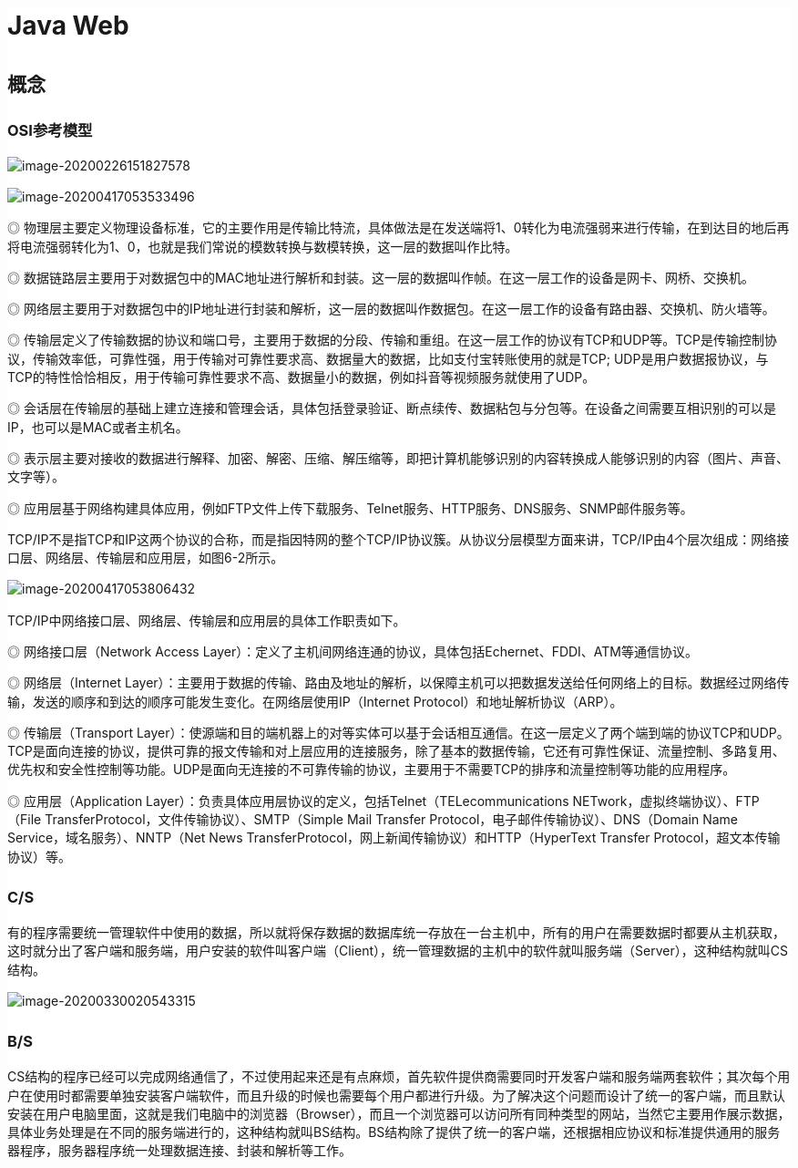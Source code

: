 #  Java Web

## 概念

### OSI参考模型

![image-20200226151827578](C:\Users\小硕哥\AppData\Roaming\Typora\typora-user-images\image-20200226151827578.png)

![image-20200417053533496](C:\Users\小硕哥\AppData\Roaming\Typora\typora-user-images\image-20200417053533496.png)

◎ 物理层主要定义物理设备标准，它的主要作用是传输比特流，具体做法是在发送端将1、0转化为电流强弱来进行传输，在到达目的地后再将电流强弱转化为1、0，也就是我们常说的模数转换与数模转换，这一层的数据叫作比特。

◎ 数据链路层主要用于对数据包中的MAC地址进行解析和封装。这一层的数据叫作帧。在这一层工作的设备是网卡、网桥、交换机。

◎ 网络层主要用于对数据包中的IP地址进行封装和解析，这一层的数据叫作数据包。在这一层工作的设备有路由器、交换机、防火墙等。

◎ 传输层定义了传输数据的协议和端口号，主要用于数据的分段、传输和重组。在这一层工作的协议有TCP和UDP等。TCP是传输控制协议，传输效率低，可靠性强，用于传输对可靠性要求高、数据量大的数据，比如支付宝转账使用的就是TCP; UDP是用户数据报协议，与TCP的特性恰恰相反，用于传输可靠性要求不高、数据量小的数据，例如抖音等视频服务就使用了UDP。

◎ 会话层在传输层的基础上建立连接和管理会话，具体包括登录验证、断点续传、数据粘包与分包等。在设备之间需要互相识别的可以是IP，也可以是MAC或者主机名。

◎ 表示层主要对接收的数据进行解释、加密、解密、压缩、解压缩等，即把计算机能够识别的内容转换成人能够识别的内容（图片、声音、文字等）。

◎ 应用层基于网络构建具体应用，例如FTP文件上传下载服务、Telnet服务、HTTP服务、DNS服务、SNMP邮件服务等。

TCP/IP不是指TCP和IP这两个协议的合称，而是指因特网的整个TCP/IP协议簇。从协议分层模型方面来讲，TCP/IP由4个层次组成：网络接口层、网络层、传输层和应用层，如图6-2所示。

![image-20200417053806432](C:\Users\小硕哥\AppData\Roaming\Typora\typora-user-images\image-20200417053806432.png)

TCP/IP中网络接口层、网络层、传输层和应用层的具体工作职责如下。

◎ 网络接口层（Network Access Layer）：定义了主机间网络连通的协议，具体包括Echernet、FDDI、ATM等通信协议。

◎ 网络层（Internet Layer）：主要用于数据的传输、路由及地址的解析，以保障主机可以把数据发送给任何网络上的目标。数据经过网络传输，发送的顺序和到达的顺序可能发生变化。在网络层使用IP（Internet Protocol）和地址解析协议（ARP）。

◎ 传输层（Transport Layer）：使源端和目的端机器上的对等实体可以基于会话相互通信。在这一层定义了两个端到端的协议TCP和UDP。TCP是面向连接的协议，提供可靠的报文传输和对上层应用的连接服务，除了基本的数据传输，它还有可靠性保证、流量控制、多路复用、优先权和安全性控制等功能。UDP是面向无连接的不可靠传输的协议，主要用于不需要TCP的排序和流量控制等功能的应用程序。

◎ 应用层（Application Layer）：负责具体应用层协议的定义，包括Telnet（TELecommunications NETwork，虚拟终端协议）、FTP（File TransferProtocol，文件传输协议）、SMTP（Simple Mail Transfer Protocol，电子邮件传输协议）、DNS（Domain Name Service，域名服务）、NNTP（Net News TransferProtocol，网上新闻传输协议）和HTTP（HyperText Transfer Protocol，超文本传输协议）等。

### C/S

有的程序需要统一管理软件中使用的数据，所以就将保存数据的数据库统一存放在一台主机中，所有的用户在需要数据时都要从主机获取，这时就分出了客户端和服务端，用户安装的软件叫客户端（Client），统一管理数据的主机中的软件就叫服务端（Server），这种结构就叫CS结构。

![image-20200330020543315](C:\Users\小硕哥\AppData\Roaming\Typora\typora-user-images\image-20200330020543315.png)

### B/S

CS结构的程序已经可以完成网络通信了，不过使用起来还是有点麻烦，首先软件提供商需要同时开发客户端和服务端两套软件；其次每个用户在使用时都需要单独安装客户端软件，而且升级的时候也需要每个用户都进行升级。为了解决这个问题而设计了统一的客户端，而且默认安装在用户电脑里面，这就是我们电脑中的浏览器（Browser），而且一个浏览器可以访问所有同种类型的网站，当然它主要用作展示数据，具体业务处理是在不同的服务端进行的，这种结构就叫BS结构。BS结构除了提供了统一的客户端，还根据相应协议和标准提供通用的服务器程序，服务器程序统一处理数据连接、封装和解析等工作。
